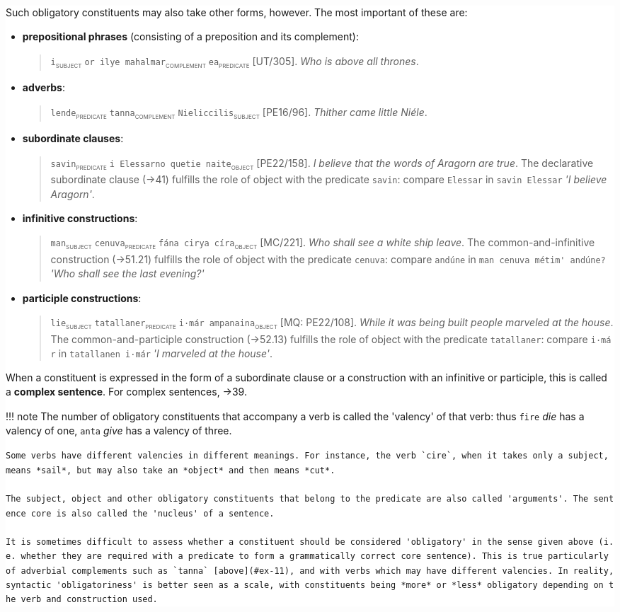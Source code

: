 Such obligatory constituents may also take other forms, however. The most important of these are:


+ **prepositional phrases** (consisting of a preposition and its complement):

	> `i`<span style="font-variant:small-caps;"><sub>subject</sub></span> `or ilye mahalmar`<span style="font-variant:small-caps;"><sub>complement</sub></span> `ea`<span style="font-variant:small-caps;"><sub>predicate</sub></span> [UT/305]. *Who is above all thrones*.
	
+ **adverbs**:

	<a name="ex-11"></a>
	> `lende`<span style="font-variant:small-caps;"><sub>predicate</sub></span> `tanna`<span style="font-variant:small-caps;"><sub>complement</sub></span> `Nieliccilis`<span style="font-variant:small-caps;"><sub>subject</sub></span> [PE16/96]. *Thither came little Niéle*.
	
+ **subordinate clauses**:

	> `savin`<span style="font-variant:small-caps;"><sub>predicate</sub></span> `i Elessarno quetie naite`<span style="font-variant:small-caps;"><sub>object</sub></span> [PE22/158]. *I believe that the words of Aragorn are true*. The declarative subordinate clause (&rarr;41) fulfills the role of object with the predicate `savin`: compare `Elessar` in `savin Elessar` *'I believe Aragorn'*.

+ **infinitive constructions**:

	> `man`<span style="font-variant:small-caps;"><sub>subject</sub></span> `cenuva`<span style="font-variant:small-caps;"><sub>predicate</sub></span> `fána cirya círa`<span style="font-variant:small-caps;"><sub>object</sub></span> [MC/221]. *Who shall see a white ship leave*. The common-and-infinitive construction (&rarr;51.21) fulfills the role of object with the predicate `cenuva`: compare `andúne` in `man cenuva métim' andúne?` *'Who shall see the last evening?'*
	
+ **participle constructions**:

	> `lie`<span style="font-variant:small-caps;"><sub>subject</sub></span> `tatallaner`<span style="font-variant:small-caps;"><sub>predicate</sub></span> `i·már ampanaina`<span style="font-variant:small-caps;"><sub>object</sub></span> [MQ: PE22/108]. *While it was being built people marveled at the house*. The common-and-participle construction (&rarr;52.13) fulfills the role of object with the predicate `tatallaner`: compare `i·már` in `tatallanen i·már` *'I marveled at the house'*.
	
When a constituent is expressed in the form of a subordinate clause or a construction with an infinitive or participle, this is called a **complex sentence**. For complex sentences, &rarr;39.

!!! note
	The number of obligatory constituents that accompany a verb is called the 'valency' of that verb: thus `fire` *die* has a valency of one, `anta` *give* has a valency of three.
	
	Some verbs have different valencies in different meanings. For instance, the verb `cire`, when it takes only a subject, means *sail*, but may also take an *object* and then means *cut*.
	
	The subject, object and other obligatory constituents that belong to the predicate are also called 'arguments'. The sentence core is also called the 'nucleus' of a sentence.
	
	It is sometimes difficult to assess whether a constituent should be considered 'obligatory' in the sense given above (i.e. whether they are required with a predicate to form a grammatically correct core sentence). This is true particularly of adverbial complements such as `tanna` [above](#ex-11), and with verbs which may have different valencies. In reality, syntactic 'obligatoriness' is better seen as a scale, with constituents being *more* or *less* obligatory depending on the verb and construction used.


[^1]: Also, `nai elye hiruva` [LotR/378].